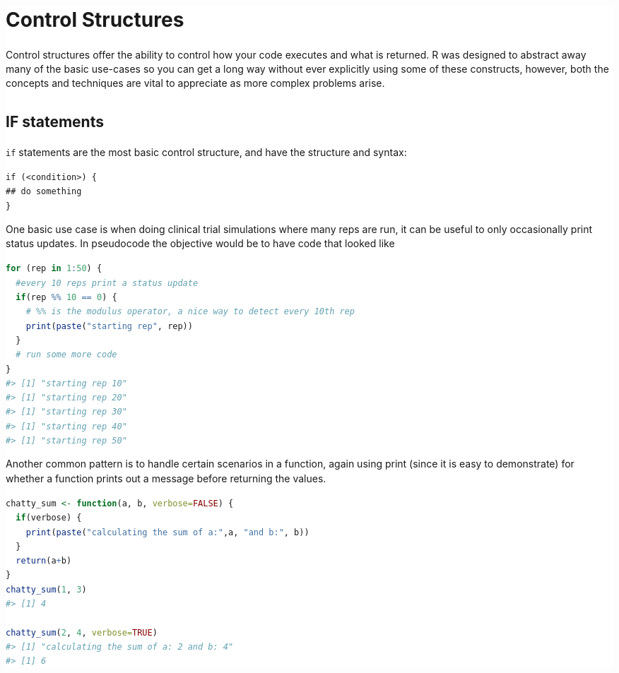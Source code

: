 
# Control Structures 

Control structures offer the ability to control how your code executes and what
is returned. R was designed to abstract away many of the basic use-cases so you 
can get a long way without ever explicitly using some of these constructs, however, both the concepts and techniques are vital to appreciate as more complex
problems arise.

## IF statements

`if` statements are the most basic control structure, and have the structure and syntax:

```
if (<condition>) {
## do something
}
```

One basic use case is when doing clinical trial simulations where many reps are
run, it can be useful to only occasionally print status updates. In pseudocode
the objective would be to have code that looked like


```r
for (rep in 1:50) {
  #every 10 reps print a status update
  if(rep %% 10 == 0) {
    # %% is the modulus operator, a nice way to detect every 10th rep
    print(paste("starting rep", rep))
  }
  # run some more code
}
#> [1] "starting rep 10"
#> [1] "starting rep 20"
#> [1] "starting rep 30"
#> [1] "starting rep 40"
#> [1] "starting rep 50"
```

Another common pattern is to handle certain scenarios in a function, again using
print (since it is easy to demonstrate) for whether a function prints out a message
before returning the values.


```r
chatty_sum <- function(a, b, verbose=FALSE) {
  if(verbose) {
    print(paste("calculating the sum of a:",a, "and b:", b))
  }
  return(a+b)
}
chatty_sum(1, 3)
#> [1] 4

chatty_sum(2, 4, verbose=TRUE)
#> [1] "calculating the sum of a: 2 and b: 4"
#> [1] 6
```
